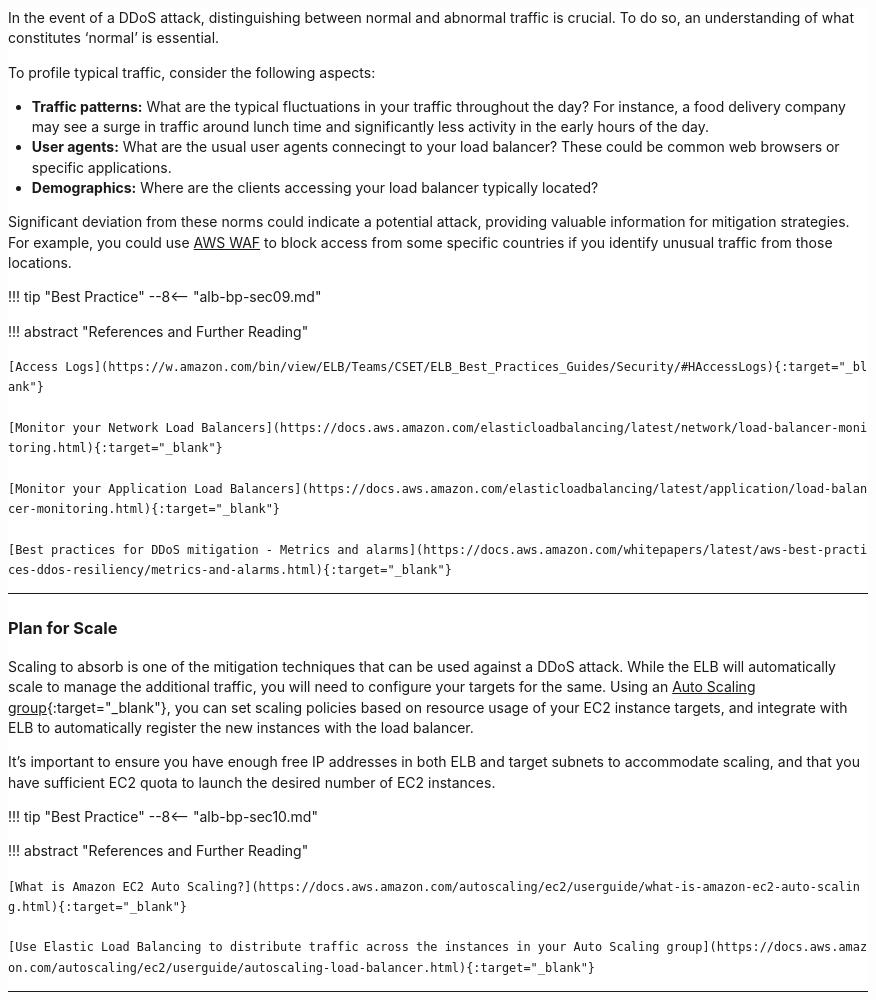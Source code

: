 In the event of a DDoS attack, distinguishing between normal and abnormal traffic is crucial. To do so, an understanding of what constitutes ‘normal’ is essential.

To profile typical traffic, consider the following aspects:

- **Traffic patterns:** What are the typical fluctuations in your traffic throughout the day? For instance, a food delivery company may see a surge in traffic around lunch time and significantly less activity in the early hours of the day. 
- **User agents:** What are the usual user agents connecingt to your load balancer? These could be common web browsers or specific applications.
- **Demographics:** Where are the clients accessing your load balancer typically located?

Significant deviation from these norms could indicate a potential attack, providing valuable information for mitigation strategies. For example, you could use [AWS WAF](/security/infrastructure_protection/#consider-using-aws-waf-alb-only) to block access from some specific countries if you identify unusual traffic from those locations.

!!! tip "Best Practice"
--8<-- "alb-bp-sec09.md"

!!! abstract "References and Further Reading"

    [Access Logs](https://w.amazon.com/bin/view/ELB/Teams/CSET/ELB_Best_Practices_Guides/Security/#HAccessLogs){:target="_blank"}

    [Monitor your Network Load Balancers](https://docs.aws.amazon.com/elasticloadbalancing/latest/network/load-balancer-monitoring.html){:target="_blank"}

    [Monitor your Application Load Balancers](https://docs.aws.amazon.com/elasticloadbalancing/latest/application/load-balancer-monitoring.html){:target="_blank"}

    [Best practices for DDoS mitigation - Metrics and alarms](https://docs.aws.amazon.com/whitepapers/latest/aws-best-practices-ddos-resiliency/metrics-and-alarms.html){:target="_blank"}

---

### Plan for Scale

Scaling to absorb is one of the mitigation techniques that can be used against a DDoS attack. While the ELB will automatically scale to manage the additional traffic, you will need to configure your targets for the same. Using an [Auto Scaling group](https://docs.aws.amazon.com/autoscaling/ec2/userguide/what-is-amazon-ec2-auto-scaling.html){:target="_blank"}, you can set scaling policies based on resource usage of your EC2 instance targets, and integrate with ELB to automatically register the new instances with the load balancer. 

It’s important to ensure you have enough free IP addresses in both ELB and target subnets to accommodate scaling, and that you have sufficient EC2 quota to launch the desired number of EC2 instances.

!!! tip "Best Practice"
--8<-- "alb-bp-sec10.md"

!!! abstract "References and Further Reading"

    [What is Amazon EC2 Auto Scaling?](https://docs.aws.amazon.com/autoscaling/ec2/userguide/what-is-amazon-ec2-auto-scaling.html){:target="_blank"}

    [Use Elastic Load Balancing to distribute traffic across the instances in your Auto Scaling group](https://docs.aws.amazon.com/autoscaling/ec2/userguide/autoscaling-load-balancer.html){:target="_blank"}

---